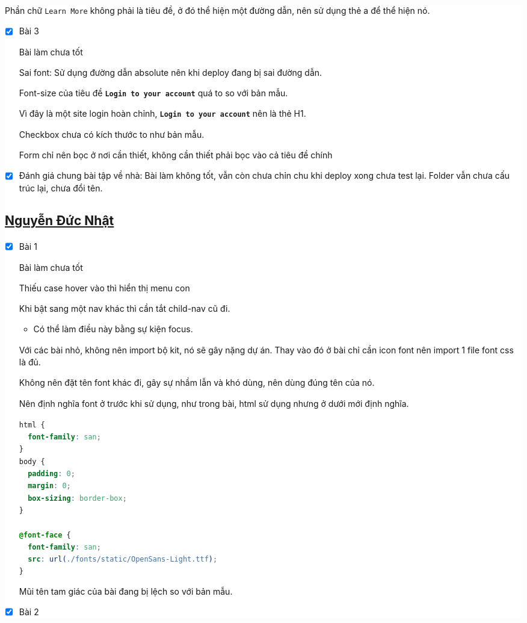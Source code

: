   Phần chữ `Learn More` không phải là tiêu đề, ở đó thể hiện một đường dẫn, nên sử dụng thẻ a để thể hiện nó.

- [x] Bài 3

  Bài làm chưa tốt

  Sai font: Sử dụng đường dẫn absolute nên khi deploy đang bị sai đường dẫn.

  Font-size của tiêu đề **`Login to your account`** quá to so với bản mẫu.

  Vì đây là một site login hoàn chỉnh, **`Login to your account`** nên là thẻ H1.

  Checkbox chưa có kích thước to như bản mẫu.

  Form chỉ nên bọc ở nơi cần thiết, không cần thiết phải bọc vào cả tiêu đề chính

- [x] Đánh giá chung bài tập về nhà: Bài làm không tốt, vẫn còn chưa chỉn chu khi deploy xong chưa test lại. Folder vẫn chưa cấu trúc lại, chưa đổi tên.

## [Nguyễn Đức Nhật](https://nhat0712.github.io/f8-FS-OL/Day%206/bai3)

- [x] Bài 1

  Bài làm chưa tốt

  Thiếu case hover vào thì hiển thị menu con

  Khi bật sang một nav khác thì cần tắt child-nav cũ đi.

  - Có thể làm điều này bằng sự kiện focus.

  Với các bài nhỏ, không nên import bộ kit, nó sẽ gây nặng dự án. Thay vào đó ở bài chỉ cần icon font nên import 1 file font css là đủ.

  Không nên đặt tên font khác đi, gây sự nhầm lẫn và khó dùng, nên dùng đúng tên của nó.

  Nên định nghĩa font ở trước khi sử dụng, như trong bài, html sử dụng nhưng ở dưới mới định nghĩa.

  ```css
  html {
    font-family: san;
  }
  body {
    padding: 0;
    margin: 0;
    box-sizing: border-box;
  }

  @font-face {
    font-family: san;
    src: url(./fonts/static/OpenSans-Light.ttf);
  }
  ```

  Mũi tên tam giác của bài đang bị lệch so với bản mẫu.

- [x] Bài 2
